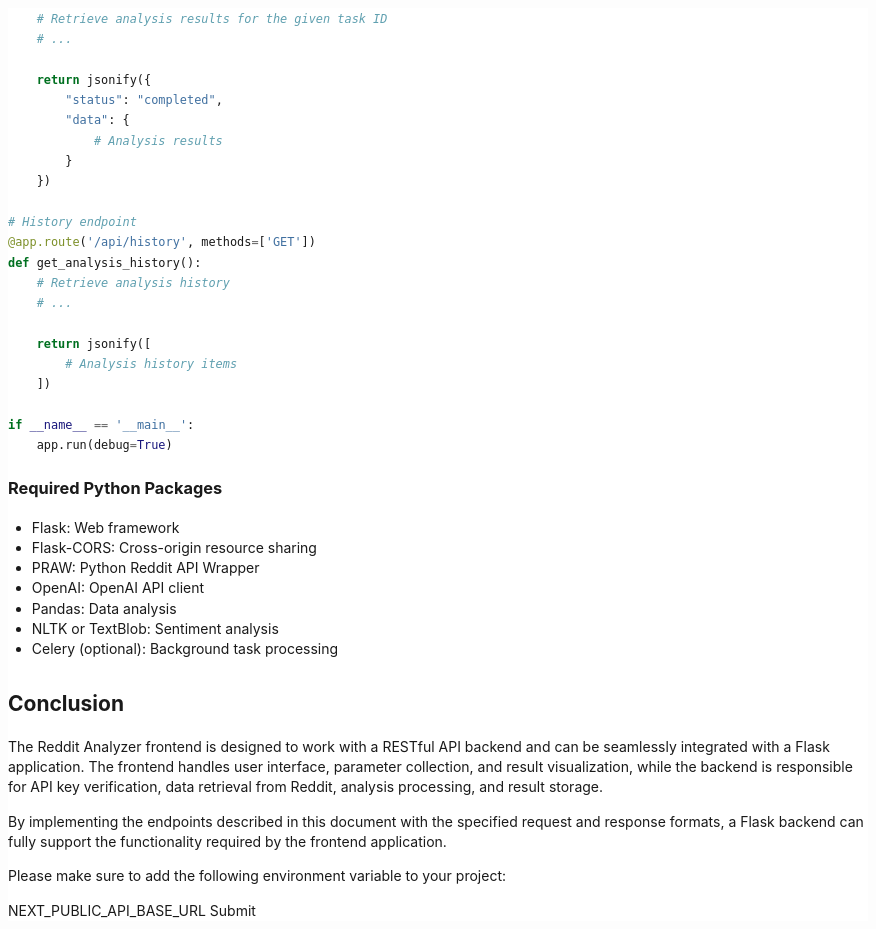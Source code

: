 ```python
    # Retrieve analysis results for the given task ID
    # ...
    
    return jsonify({
        "status": "completed",
        "data": {
            # Analysis results
        }
    })

# History endpoint
@app.route('/api/history', methods=['GET'])
def get_analysis_history():
    # Retrieve analysis history
    # ...
    
    return jsonify([
        # Analysis history items
    ])

if __name__ == '__main__':
    app.run(debug=True)
```

### Required Python Packages

- Flask: Web framework
- Flask-CORS: Cross-origin resource sharing
- PRAW: Python Reddit API Wrapper
- OpenAI: OpenAI API client
- Pandas: Data analysis
- NLTK or TextBlob: Sentiment analysis
- Celery (optional): Background task processing


## Conclusion

The Reddit Analyzer frontend is designed to work with a RESTful API backend and can be seamlessly integrated with a Flask application. The frontend handles user interface, parameter collection, and result visualization, while the backend is responsible for API key verification, data retrieval from Reddit, analysis processing, and result storage.

By implementing the endpoints described in this document with the specified request and response formats, a Flask backend can fully support the functionality required by the frontend application.

Please make sure to add the following environment variable to your project:

NEXT_PUBLIC_API_BASE_URL Submit